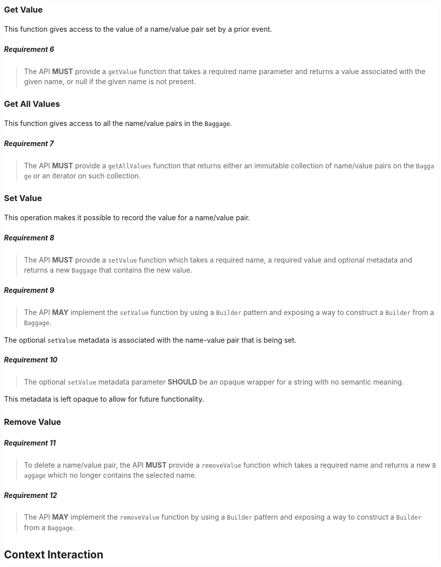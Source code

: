 ### Get Value

This function gives access to the value of a name/value pair set by a prior event.

##### Requirement 6

> The API **MUST** provide a `getValue` function that takes a required name parameter
> and returns a value associated with the given name, or null if the given name is not
> present.

### Get All Values

This function gives access to all the name/value pairs in the `Baggage`.

##### Requirement 7

> The API **MUST** provide a `getAllValues` function that returns either an immutable
> collection of name/value pairs on the `Baggage` or an iterator on such collection.

### Set Value

This operation makes it possible to record the value for a name/value pair.

##### Requirement 8

> The API **MUST** provide a `setValue` function which takes a required name, a required
> value and optional metadata and returns a new `Baggage` that contains the new value.

##### Requirement 9

> The API **MAY** implement the `setValue` function by using a `Builder` pattern and
> exposing a way to construct a `Builder` from a `Baggage`.

The optional `setValue` metadata is associated with the name-value pair that is being
set.

##### Requirement 10

> The optional `setValue` metadata parameter **SHOULD** be an opaque wrapper for a
> string with no semantic meaning.

This metadata is left opaque to allow for future functionality.

### Remove Value

##### Requirement 11

> To delete a name/value pair, the API **MUST** provide a `removeValue` function which
> takes a required name and returns a new `Baggage` which no longer contains the
> selected name.

##### Requirement 12

> The API **MAY** implement the `removeValue` function by using a `Builder` pattern and
> exposing a way to construct a `Builder` from a `Baggage`.

## Context Interaction
